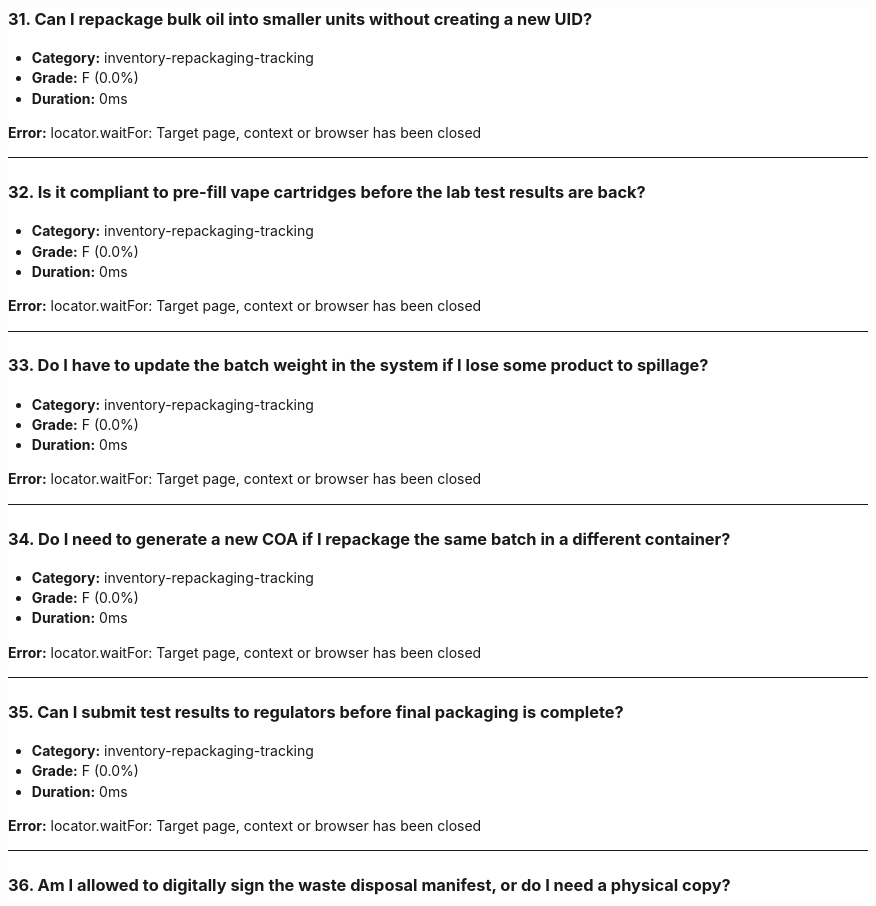 ### 31. Can I repackage bulk oil into smaller units without creating a new UID?

- **Category:** inventory-repackaging-tracking
- **Grade:** F (0.0%)
- **Duration:** 0ms

**Error:** locator.waitFor: Target page, context or browser has been closed

---

### 32. Is it compliant to pre-fill vape cartridges before the lab test results are back?

- **Category:** inventory-repackaging-tracking
- **Grade:** F (0.0%)
- **Duration:** 0ms

**Error:** locator.waitFor: Target page, context or browser has been closed

---

### 33. Do I have to update the batch weight in the system if I lose some product to spillage?

- **Category:** inventory-repackaging-tracking
- **Grade:** F (0.0%)
- **Duration:** 0ms

**Error:** locator.waitFor: Target page, context or browser has been closed

---

### 34. Do I need to generate a new COA if I repackage the same batch in a different container?

- **Category:** inventory-repackaging-tracking
- **Grade:** F (0.0%)
- **Duration:** 0ms

**Error:** locator.waitFor: Target page, context or browser has been closed

---

### 35. Can I submit test results to regulators before final packaging is complete?

- **Category:** inventory-repackaging-tracking
- **Grade:** F (0.0%)
- **Duration:** 0ms

**Error:** locator.waitFor: Target page, context or browser has been closed

---

### 36. Am I allowed to digitally sign the waste disposal manifest, or do I need a physical copy?
